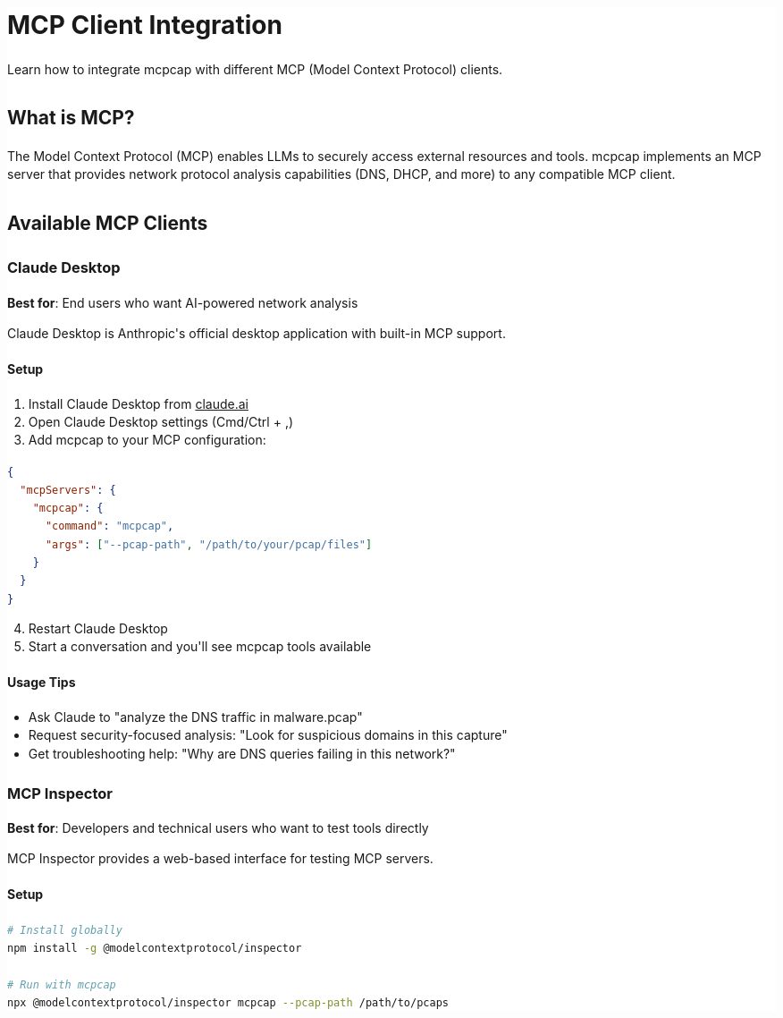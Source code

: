 # MCP Client Integration

Learn how to integrate mcpcap with different MCP (Model Context Protocol) clients.

## What is MCP?

The Model Context Protocol (MCP) enables LLMs to securely access external resources and tools. mcpcap implements an MCP server that provides network protocol analysis capabilities (DNS, DHCP, and more) to any compatible MCP client.

## Available MCP Clients

### Claude Desktop

**Best for**: End users who want AI-powered network analysis

Claude Desktop is Anthropic's official desktop application with built-in MCP support.

#### Setup

1. Install Claude Desktop from [claude.ai](https://claude.ai)
2. Open Claude Desktop settings (Cmd/Ctrl + ,)
3. Add mcpcap to your MCP configuration:

```json
{
  "mcpServers": {
    "mcpcap": {
      "command": "mcpcap",
      "args": ["--pcap-path", "/path/to/your/pcap/files"]
    }
  }
}
```

4. Restart Claude Desktop
5. Start a conversation and you'll see mcpcap tools available

#### Usage Tips

- Ask Claude to "analyze the DNS traffic in malware.pcap"
- Request security-focused analysis: "Look for suspicious domains in this capture"
- Get troubleshooting help: "Why are DNS queries failing in this network?"

### MCP Inspector

**Best for**: Developers and technical users who want to test tools directly

MCP Inspector provides a web-based interface for testing MCP servers.

#### Setup

```bash
# Install globally
npm install -g @modelcontextprotocol/inspector

# Run with mcpcap
npx @modelcontextprotocol/inspector mcpcap --pcap-path /path/to/pcaps
```
